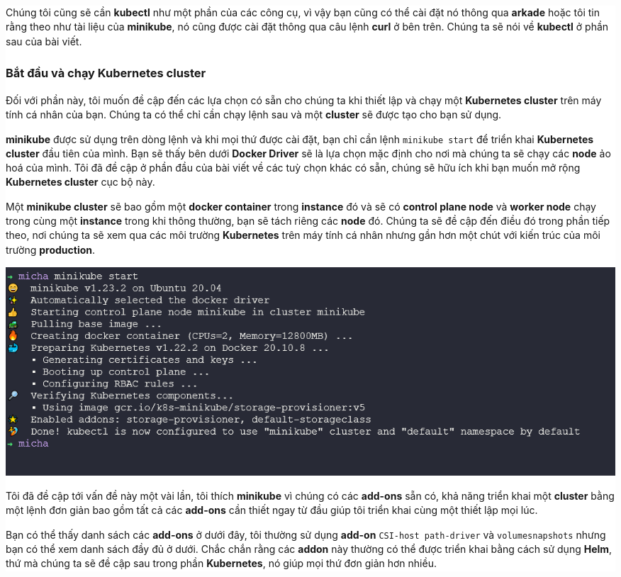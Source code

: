 Chúng tôi cũng sẽ cần **kubectl** như một phần của các công cụ, vì vậy bạn cũng có thể cài đặt nó thông qua **arkade** hoặc tôi tin rằng theo như tài liệu của **minikube**, nó cũng được cài đặt thông qua câu lệnh **curl** ở bên trên. Chúng ta sẽ nói về **kubectl** ở phần sau của bài viết.

### Bắt đầu và chạy Kubernetes cluster

Đối với phần này, tôi muốn đề cập đến các lựa chọn có sẵn cho chúng ta khi thiết lập và chạy một **Kubernetes cluster** trên máy tính cá nhân của bạn. Chúng ta có thể chỉ cần chạy lệnh sau và một **cluster** sẽ được tạo cho bạn sử dụng.

**minikube** được sử dụng trên dòng lệnh và khi mọi thứ được cài đặt, bạn chỉ cần lệnh `minikube start` để triển khai **Kubernetes cluster** đầu tiên của mình. Bạn sẽ thấy bên dưới **Docker Driver** sẽ là lựa chọn mặc định cho nơi mà chúng ta sẽ chạy các **node** ảo hoá của mình. Tôi đã đề cập ở phần đầu của bài viết về các tuỳ chọn khác có sẵn, chúng sẽ hữu ích khi bạn muốn mở rộng **Kubernetes cluster** cục bộ này.

Một **minikube cluster** sẽ bao gồm một **docker container** trong **instance** đó và sẽ có **control plane node** và **worker node** chạy trong cùng một **instance** trong khi thông thường, bạn sẽ tách riêng các **node** đó. Chúng ta sẽ đề cập đến điều đó trong phần tiếp theo, nơi chúng ta sẽ xem qua các môi trường **Kubernetes** trên máy tính cá nhân nhưng gần hơn một chút với kiến ​​trúc của môi trường **production**.

![Minikube](/Image/Kubernetes-Minikube04.png)

Tôi đã đề cập tới vấn đề này một vài lần, tôi thích **minikube** vì chúng có các **add-ons** sẵn có, khả năng triển khai một **cluster** bằng một lệnh đơn giản bao gồm tất cả các **add-ons** cần thiết ngay từ đầu giúp tôi triển khai cùng một thiết lập mọi lúc.

Bạn có thể thấy danh sách các **add-ons** ở dưới đây, tôi thường sử dụng **add-on** `CSI-host path-driver` và `volumesnapshots` nhưng bạn có thể xem danh sách đầy đủ ở dưới. Chắc chắn rằng các **addon** này thường có thể được triển khai bằng cách sử dụng **Helm**, thứ mà chúng ta sẽ đề cập sau trong phần **Kubernetes**, nó giúp mọi thứ đơn giản hơn nhiều.
